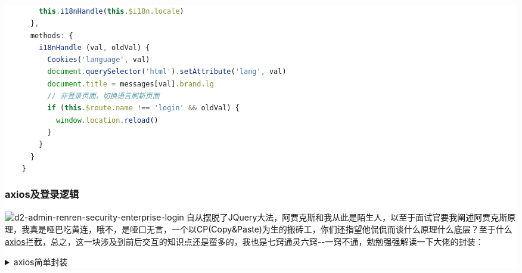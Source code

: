 ~~~js
        this.i18nHandle(this.$i18n.locale)
      },
      methods: {
        i18nHandle (val, oldVal) {
          Cookies('language', val)
          document.querySelector('html').setAttribute('lang', val)
          document.title = messages[val].brand.lg
          // 非登录页面，切换语言刷新页面
          if (this.$route.name !== 'login' && oldVal) {
            window.location.reload()
          }
        }
      }
    }
~~~
</details>


### axios及登录逻辑

![d2-admin-renren-security-enterprise-login](https://user-gold-cdn.xitu.io/2019/5/20/16ad4cc774873260?w=1508&h=828&f=gif&s=1126308)
自从摆脱了JQuery大法，阿贾克斯和我从此是陌生人，以至于面试官要我阐述阿贾克斯原理，我真是哑巴吃黄连，哦不，是哑口无言，一个以CP(Copy&Paste)为生的搬砖工，你们还指望他侃侃而谈什么原理什么底层？至于什么[axios](https://github.com/axios/axios)拦截，总之，这一块涉及到前后交互的知识点还是蛮多的，我也是七窍通灵六窍--一窍不通，勉勉强强解读一下大佬的封装：

  <details>
       <summary>axios简单封装</summary>

    // 引用相关依赖及方法
    import axios from 'axios'
    import { Message } from 'element-ui'
    import Cookies from 'js-cookie'
    import { isPlainObject } from 'lodash'
    import qs from 'qs'
    // import util from '@/libs/util'
    import router from '@/router'
    import store from '@/store'
    
    // 记录和显示错误
    function errorLog (error) {
      // 添加到日志
      store.dispatch('d2admin/log/push', {
        message: '数据请求异常',
        type: 'danger',
        meta: {
          error
        }
      })
      // 打印到控制台
      if (process.env.NODE_ENV === 'development') {
        // util.log.danger('>>>>>> Error >>>>>>')
        console.log(error)
      }
      // 显示提示
      Message({
        message: error.message,
        type: 'error',
        duration: 5 * 1000
      })
    }
    